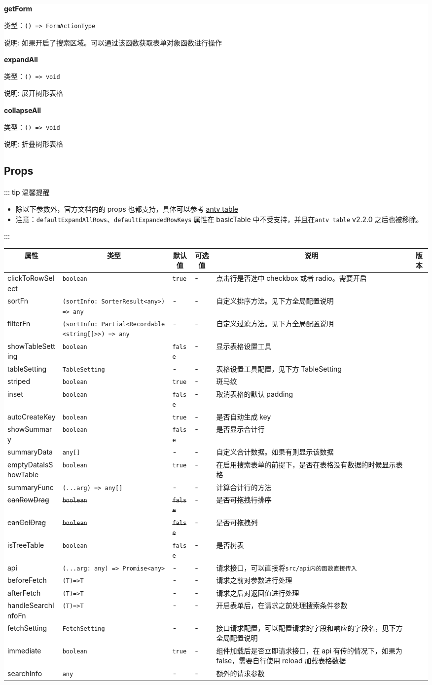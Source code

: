 **getForm**

类型：`() => FormActionType`

说明: 如果开启了搜索区域。可以通过该函数获取表单对象函数进行操作

**expandAll**

类型：`() => void`

说明: 展开树形表格

**collapseAll**

类型：`() => void`

说明: 折叠树形表格

## Props

::: tip 温馨提醒

- 除以下参数外，官方文档内的 props 也都支持，具体可以参考 [antv table](https://2x.antdv.com/components/table-cn/#API)
- 注意：`defaultExpandAllRows`、`defaultExpandedRowKeys` 属性在 basicTable 中不受支持，并且在`antv table` v2.2.0 之后也被移除。

:::

| 属性 | 类型 | 默认值 | 可选值 | 说明 | 版本 |
| --- | --- | --- | --- | --- | --- |
| clickToRowSelect | `boolean` | `true` | - | 点击行是否选中 checkbox 或者 radio。需要开启 |  |
| sortFn | `(sortInfo: SorterResult<any>) => any` | - | - | 自定义排序方法。见下方全局配置说明 |  |
| filterFn | `(sortInfo: Partial<Recordable<string[]>>) => any` | - | - | 自定义过滤方法。见下方全局配置说明 |  |
| showTableSetting | `boolean` | `false` | - | 显示表格设置工具 |  |
| tableSetting | `TableSetting` | - | - | 表格设置工具配置，见下方 TableSetting |  |
| striped | `boolean` | `true` | - | 斑马纹 |  |
| inset | `boolean` | `false` | - | 取消表格的默认 padding |  |
| autoCreateKey | `boolean` | `true` | - | 是否自动生成 key |  |
| showSummary | `boolean` | `false` | - | 是否显示合计行 |  |
| summaryData | `any[]` | - | - | 自定义合计数据。如果有则显示该数据 |  |
| emptyDataIsShowTable | `boolean` | `true` | - | 在启用搜索表单的前提下，是否在表格没有数据的时候显示表格 |  |
| summaryFunc | `(...arg) => any[]` | - | - | 计算合计行的方法 |  |
| ~~canRowDrag~~ | ~~`boolean`~~ | ~~`false`~~ | - | ~~是否可拖拽行排序~~ |  |
| ~~canColDrag~~ | ~~`boolean`~~ | ~~`false`~~ | - | ~~是否可拖拽列~~ |  |
| isTreeTable | `boolean` | `false` | - | 是否树表 |  |
| api | `(...arg: any) => Promise<any>` | - | - | 请求接口，可以直接将`src/api内的函数直接传入` |  |
| beforeFetch | `(T)=>T` | - | - | 请求之前对参数进行处理 |  |
| afterFetch | `(T)=>T` | - | - | 请求之后对返回值进行处理 |  |
| handleSearchInfoFn | `(T)=>T` | - | - | 开启表单后，在请求之前处理搜索条件参数 |  |
| fetchSetting | `FetchSetting` | - | - | 接口请求配置，可以配置请求的字段和响应的字段名，见下方全局配置说明 |  |
| immediate | `boolean` | `true` | - | 组件加载后是否立即请求接口，在 api 有传的情况下，如果为 false，需要自行使用 reload 加载表格数据 |  |
| searchInfo | `any` | - | - | 额外的请求参数 |